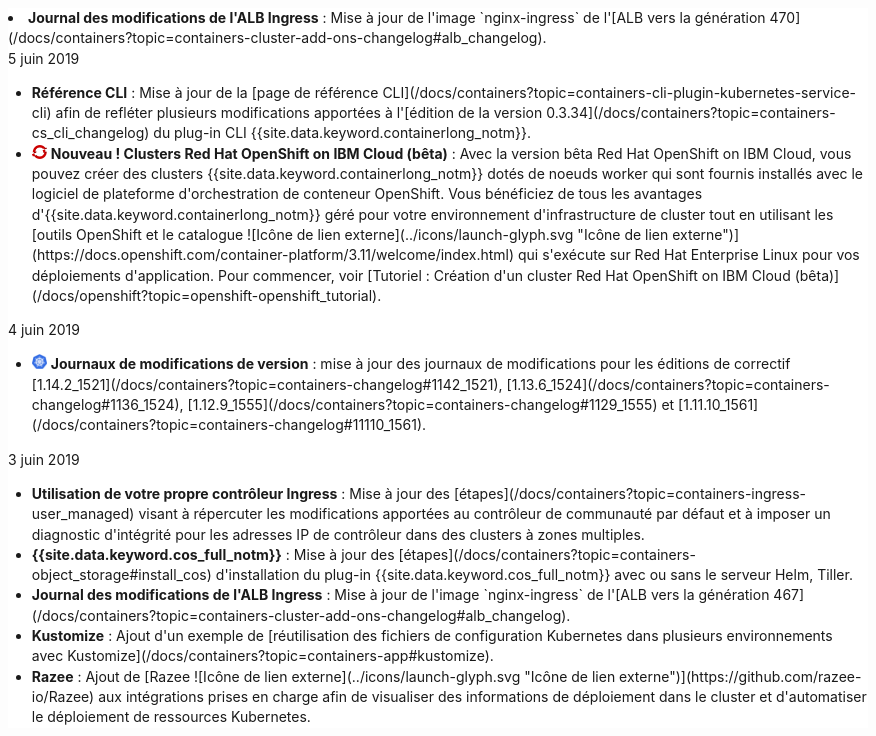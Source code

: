   <li><strong>Journal des modifications de l'ALB Ingress</strong> : Mise à jour de l'image `nginx-ingress` de l'[ALB vers la génération 470](/docs/containers?topic=containers-cluster-add-ons-changelog#alb_changelog).</li>
  </ul></td>
</tr>
<tr>
  <td>5 juin 2019</td>
  <td><ul>
  <li><strong>Référence CLI</strong> : Mise à jour de la [page de référence CLI](/docs/containers?topic=containers-cli-plugin-kubernetes-service-cli) afin de refléter plusieurs modifications apportées à l'[édition de la version 0.3.34](/docs/containers?topic=containers-cs_cli_changelog) du plug-in CLI {{site.data.keyword.containerlong_notm}}.</li>
  <li><img src="images/logo_openshift.svg" alt="OpenShift icon" width="15" style="width:15px; border-style: none"/> <strong>Nouveau ! Clusters Red Hat OpenShift on IBM Cloud (bêta)</strong> : Avec la version bêta Red Hat OpenShift on IBM Cloud, vous pouvez créer des clusters {{site.data.keyword.containerlong_notm}} dotés de noeuds worker qui sont fournis installés avec le logiciel de plateforme d'orchestration de conteneur OpenShift. Vous bénéficiez de tous les avantages d'{{site.data.keyword.containerlong_notm}} géré pour votre environnement d'infrastructure de cluster tout en utilisant les [outils OpenShift et le catalogue ![Icône de lien externe](../icons/launch-glyph.svg "Icône de lien externe")](https://docs.openshift.com/container-platform/3.11/welcome/index.html) qui s'exécute sur Red Hat Enterprise Linux pour vos déploiements d'application. Pour commencer, voir [Tutoriel : Création d'un cluster Red Hat OpenShift on IBM Cloud (bêta)](/docs/openshift?topic=openshift-openshift_tutorial).</li>
  </ul></td>
</tr>
<tr>
  <td>4 juin 2019</td>
  <td><ul>
  <li><img src="images/logo_kubernetes.svg" alt="Icône Kubernetes" width="15" style="width:15px; border-style: none"/> <strong>Journaux de modifications de version</strong> : mise à jour des journaux de modifications pour les éditions de correctif [1.14.2_1521](/docs/containers?topic=containers-changelog#1142_1521), [1.13.6_1524](/docs/containers?topic=containers-changelog#1136_1524), [1.12.9_1555](/docs/containers?topic=containers-changelog#1129_1555) et [1.11.10_1561](/docs/containers?topic=containers-changelog#11110_1561). </li></ul>
  </td>
</tr>
<tr>
  <td>3 juin 2019</td>
  <td><ul>
  <li><strong>Utilisation de votre propre contrôleur Ingress</strong> : Mise à jour des [étapes](/docs/containers?topic=containers-ingress-user_managed) visant à répercuter les modifications apportées au contrôleur de communauté par défaut et à imposer un diagnostic d'intégrité pour les adresses IP de contrôleur dans des clusters à zones multiples.</li>
  <li><strong>{{site.data.keyword.cos_full_notm}}</strong> : Mise à jour des [étapes](/docs/containers?topic=containers-object_storage#install_cos) d'installation du plug-in {{site.data.keyword.cos_full_notm}} avec ou sans le serveur Helm, Tiller.</li>
  <li><strong>Journal des modifications de l'ALB Ingress</strong> : Mise à jour de l'image `nginx-ingress` de l'[ALB vers la génération 467](/docs/containers?topic=containers-cluster-add-ons-changelog#alb_changelog).</li>
  <li><strong>Kustomize</strong> : Ajout d'un exemple de [réutilisation des fichiers de configuration Kubernetes dans plusieurs environnements avec Kustomize](/docs/containers?topic=containers-app#kustomize).</li>
  <li><strong>Razee</strong> : Ajout de [Razee ![Icône de lien externe](../icons/launch-glyph.svg "Icône de lien externe")](https://github.com/razee-io/Razee) aux intégrations prises en charge afin de visualiser des informations de déploiement dans le cluster et d'automatiser le déploiement de ressources Kubernetes. </li></ul>
  </td>
</tr>
</tbody></table>
